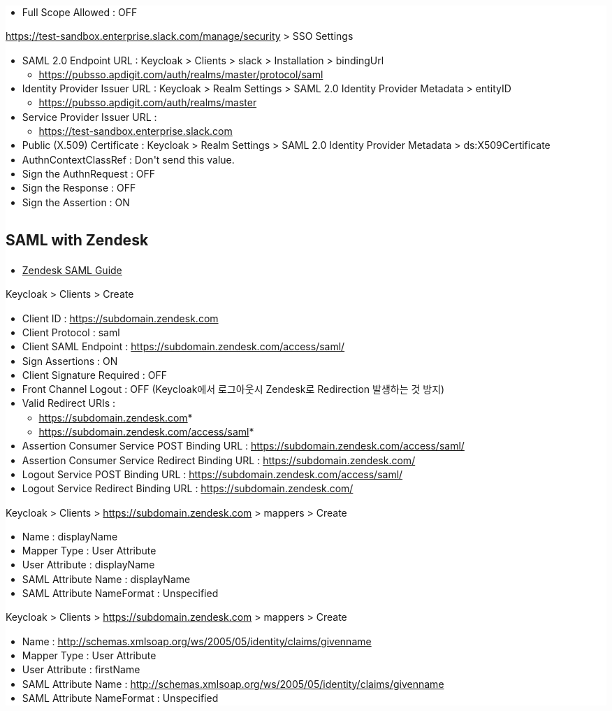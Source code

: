 - Full Scope Allowed : OFF



https://test-sandbox.enterprise.slack.com/manage/security > SSO Settings

- SAML 2.0 Endpoint URL : Keycloak > Clients > slack > Installation > bindingUrl
    - https://pubsso.apdigit.com/auth/realms/master/protocol/saml
- Identity Provider Issuer URL : Keycloak > Realm Settings > SAML 2.0 Identity Provider Metadata > entityID
    - https://pubsso.apdigit.com/auth/realms/master
- Service Provider Issuer URL : 
    - https://test-sandbox.enterprise.slack.com
- Public (X.509) Certificate : Keycloak > Realm Settings > SAML 2.0 Identity Provider Metadata > ds:X509Certificate
- AuthnContextClassRef : Don't send this value.
- Sign the AuthnRequest : OFF
- Sign the Response : OFF
- Sign the Assertion : ON



## SAML with Zendesk

- [Zendesk SAML Guide](https://support.zendesk.com/hc/ko/articles/203663676) 



Keycloak > Clients > Create

- Client ID : https://subdomain.zendesk.com
- Client Protocol : saml
- Client SAML Endpoint : https://subdomain.zendesk.com/access/saml/
- Sign Assertions : ON
- Client Signature Required : OFF
- Front Channel Logout : OFF (Keycloak에서 로그아웃시 Zendesk로 Redirection 발생하는 것 방지)
- Valid Redirect URIs : 
    - https://subdomain.zendesk.com*
    - https://subdomain.zendesk.com/access/saml*
- Assertion Consumer Service POST Binding URL : https://subdomain.zendesk.com/access/saml/
- Assertion Consumer Service Redirect Binding URL : https://subdomain.zendesk.com/
- Logout Service POST Binding URL : https://subdomain.zendesk.com/access/saml/
- Logout Service Redirect Binding URL : https://subdomain.zendesk.com/



Keycloak > Clients > https://subdomain.zendesk.com > mappers > Create

- Name : displayName
- Mapper Type : User Attribute
- User Attribute : displayName
- SAML Attribute Name : displayName
- SAML Attribute NameFormat : Unspecified



Keycloak > Clients > https://subdomain.zendesk.com > mappers > Create

- Name : http://schemas.xmlsoap.org/ws/2005/05/identity/claims/givenname
- Mapper Type : User Attribute
- User Attribute : firstName
- SAML Attribute Name : http://schemas.xmlsoap.org/ws/2005/05/identity/claims/givenname
- SAML Attribute NameFormat : Unspecified
